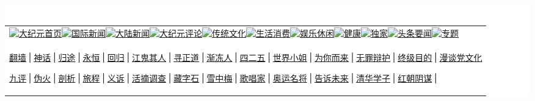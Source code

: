 <a name="1" id="1" target="_blank">&nbsp;</a> <span id="1">&nbsp;</span><table align=center border="0"><tr><td colspan="2" VALIGN=TOP><a href="https://github.com/19920513/djy/blob/master/gb/nf1351518.md#1"><img src="https://raw.githubusercontent.com/19920513/www/master/t/djy/1.jpg" title="大纪元首页" alt="大纪元首页"></a><a href="https://github.com/19920513/djy/blob/master/gb/n24hr.md#1"><img src="https://raw.githubusercontent.com/19920513/www/master/t/djy/3.jpg" title="国际新闻" alt="国际新闻"></a><a href="https://github.com/19920513/djy/blob/master/gb/nsc413.md#1"><img src="https://raw.githubusercontent.com/19920513/www/master/t/djy/4.jpg" title="大陆新闻" alt="大陆新闻"></a><a href="https://github.com/19920513/djy/blob/master/gb/news392.md#1"><img src="https://raw.githubusercontent.com/19920513/www/master/t/djy/5.jpg" title="大纪元评论" alt="大纪元评论"></a><a href="https://github.com/19920513/djy/blob/master/gb/news2007.md#1"><img src="https://raw.githubusercontent.com/19920513/www/master/t/djy/6.jpg" title="传统文化" alt="传统文化"></a><a href="https://github.com/19920513/djy/blob/master/gb/news2008.md#1"><img src="https://raw.githubusercontent.com/19920513/www/master/t/djy/7.jpg" title="生活消费" alt="生活消费"></a><a href="https://github.com/19920513/djy/blob/master/gb/ncyule.md#1"><img src="https://raw.githubusercontent.com/19920513/www/master/t/djy/8.jpg" title="娱乐休闲" alt="娱乐休闲"></a><a href="https://github.com/19920513/djy/blob/master/gb/nsc1002.md#1"><img src="https://raw.githubusercontent.com/19920513/www/master/t/djy/9.jpg" title="健康" alt="健康"></a><a href="https://github.com/19920513/djy/blob/master/gb/nf6092.md#1"><img src="https://raw.githubusercontent.com/19920513/www/master/t/djy/10a.jpg" title="独家" alt="独家"></a><a href="https://github.com/19920513/djy/blob/master/gb/nf4514.md#1"><img src="https://raw.githubusercontent.com/19920513/www/master/t/djy/11.jpg" title="头条要闻" alt="头条要闻"></a><a href="https://github.com/19920513/djy/blob/master/gb/nf4389.md#1"><img src="https://raw.githubusercontent.com/19920513/www/master/t/djy/13.jpg" title="专题" alt="专题"></a></td></tr><tr><td colspan="2" VALIGN=TOP><p> <a href="https://github.com/19920513/www/blob/master/README.md#1" target="_blank">翻墙</a> | <a href="https://github.com/19920513/www/blob/master/README.md?fq#1" target="_blank">神话</a> | <a href="https://gitlab.com/Diegofb8/vdhG75Ez1eTyeZN/raw/master/public/hG75Ez1eTyeZN.webm" target="_blank">归途</a> | <a href="https://github.com/19920513/www/blob/master/README.md?fq#1" target="_blank">永恒</a> | <a href="https://gitlab.com/Domeniccqa/vdLijianhui-200804-720/raw/master/public/Lijianhui-200804-720.webm" target="_blank">回归</a> | <a href="https://gitlab.com/Dominic17763/vddmt/raw/master/public/dmt.webm" target="_blank">江鬼其人</a> | <a href="https://github.com/19920513/www/blob/master/README.md?fq#1" target="_blank">寻正道</a> | <a href="https://gitlab.com/dqrqffxpspb/vdUc6y/raw/master/public/Uc6y.webm" target="_blank">渐冻人</a> | <a href="https://gitlab.com/Dixonweat/vd425/raw/master/public/425.webm" target="_blank">四二五</a> | <a href="https://gitlab.com/Domeniceg2/vdlin-720p/raw/master/public/lin-720p.webm" target="_blank">世界小姐</a> | <a href="https://github.com/19920513/www/blob/master/README.md?fq#1" target="_blank">为你而来</a> | <a href="https://gitlab.com/Cherlynjt4/vd5Vu3_XS2V/raw/master/public/5Vu3_XS2V.webm" target="_blank">无罪辩护</a> |  <a href="https://gitlab.com/dokbcmphk/vdzjmd1_19/raw/master/public/zjmd1_19.webm" target="_blank">终级目的</a> | <a href="https://github.com/19920513/www/blob/master/README.md?fq#1" target="_blank">漫谈党文化</a></p><p><a href="https://github.com/19920513/www/blob/master/README.md?fq#1" target="_blank">九评</a> | <a href="https://gitlab.com/qwertyui12/ww/-/raw/main/Falsefire.mp4" target="_blank">伪火</a> | <a href="https://gitlab.com/Dodiegin6/vd1400forge-1210/raw/master/public/1400forge-1210.webm" target="_blank">剖析</a> | <a href="https://gitlab.com/Dirkchel/vd3-JTT_CN_MH-360p/raw/master/public/3-JTT_CN_MH-360p.webm" target="_blank">旅程</a> | <a href="https://gitlab.com/Donadfilb/vd5-YiSu_MH-360p/raw/master/public/5-YiSu_MH-360p.webm" target="_blank">义诉</a> | <a href="https://github.com/19920513/www/blob/master/README.md?fq#1" target="_blank">活摘调查</a> | <a href="https://gitlab.com/Cyrstalsd3/vdTdowhauWx9WiM/raw/master/public/TdowhauWx9WiM.webm" target="_blank">藏字石</a> | <a href="https://gitlab.com/Dominivwf6/vd1-Xuezhongmei_MH-360p/raw/master/public/1-Xuezhongmei_MH-360p.webm" target="_blank">雪中梅</a> | <a href="https://gitlab.com/Doloresank/vdguanguimin/raw/master/public/guanguimin.webm" target="_blank">歌唱家</a> | <a href="https://gitlab.com/Dongyril/vdhuangxiaomin-tuidang/raw/master/public/huangxiaomin-tuidang.webm" target="_blank">奥运名将</a> | <a href="https://github.com/19920513/www/blob/master/README.md?fq#1" target="_blank">告诉未来</a> | <a href="https://github.com/19920513/www/blob/master/README.md?fq#1" target="_blank">清华学子</a> | <a href="https://github.com/19920513/www/blob/master/README.md?fq#1" target="_blank">红朝阴谋</a> |